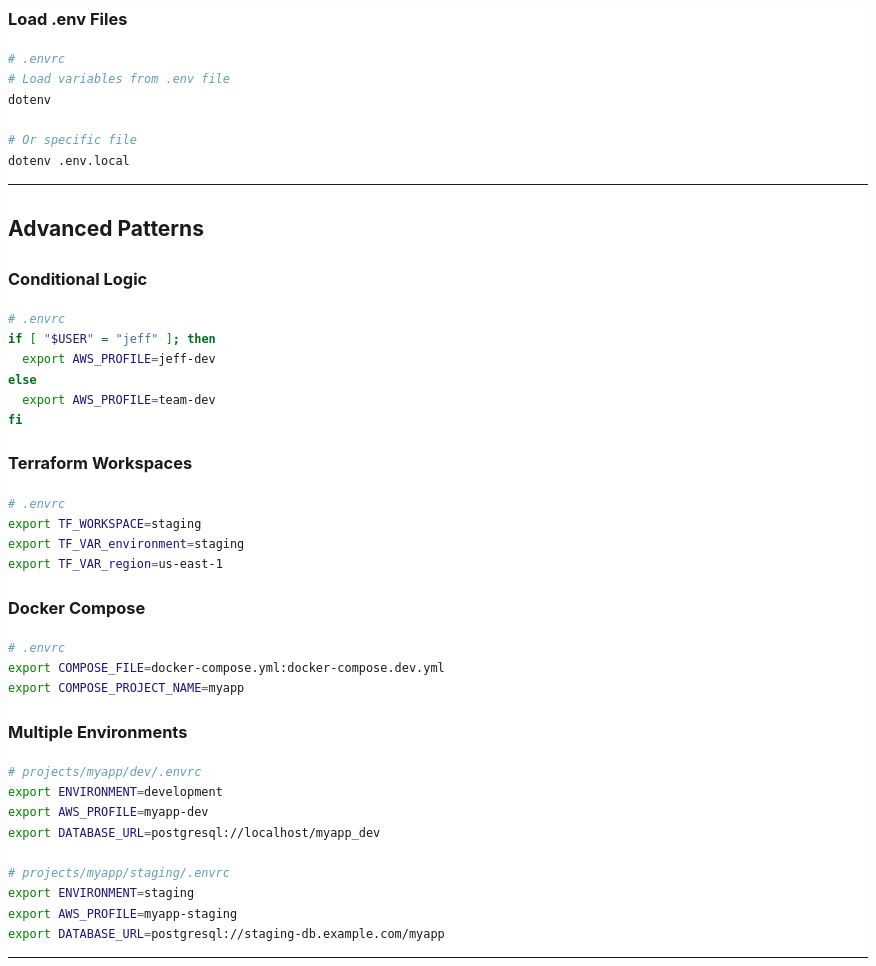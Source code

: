 ### Load .env Files

```bash
# .envrc
# Load variables from .env file
dotenv

# Or specific file
dotenv .env.local
```

---

## Advanced Patterns

### Conditional Logic

```bash
# .envrc
if [ "$USER" = "jeff" ]; then
  export AWS_PROFILE=jeff-dev
else
  export AWS_PROFILE=team-dev
fi
```

### Terraform Workspaces

```bash
# .envrc
export TF_WORKSPACE=staging
export TF_VAR_environment=staging
export TF_VAR_region=us-east-1
```

### Docker Compose

```bash
# .envrc
export COMPOSE_FILE=docker-compose.yml:docker-compose.dev.yml
export COMPOSE_PROJECT_NAME=myapp
```

### Multiple Environments

```bash
# projects/myapp/dev/.envrc
export ENVIRONMENT=development
export AWS_PROFILE=myapp-dev
export DATABASE_URL=postgresql://localhost/myapp_dev

# projects/myapp/staging/.envrc
export ENVIRONMENT=staging
export AWS_PROFILE=myapp-staging
export DATABASE_URL=postgresql://staging-db.example.com/myapp
```

---